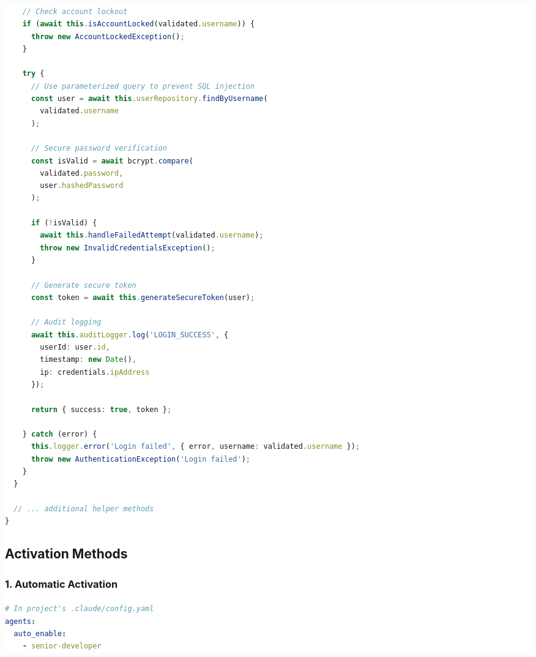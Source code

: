 ```typescript
    // Check account lockout
    if (await this.isAccountLocked(validated.username)) {
      throw new AccountLockedException();
    }
    
    try {
      // Use parameterized query to prevent SQL injection
      const user = await this.userRepository.findByUsername(
        validated.username
      );
      
      // Secure password verification
      const isValid = await bcrypt.compare(
        validated.password,
        user.hashedPassword
      );
      
      if (!isValid) {
        await this.handleFailedAttempt(validated.username);
        throw new InvalidCredentialsException();
      }
      
      // Generate secure token
      const token = await this.generateSecureToken(user);
      
      // Audit logging
      await this.auditLogger.log('LOGIN_SUCCESS', {
        userId: user.id,
        timestamp: new Date(),
        ip: credentials.ipAddress
      });
      
      return { success: true, token };
      
    } catch (error) {
      this.logger.error('Login failed', { error, username: validated.username });
      throw new AuthenticationException('Login failed');
    }
  }
  
  // ... additional helper methods
}
```

## Activation Methods

### 1. Automatic Activation
```yaml
# In project's .claude/config.yaml
agents:
  auto_enable:
    - senior-developer
```
